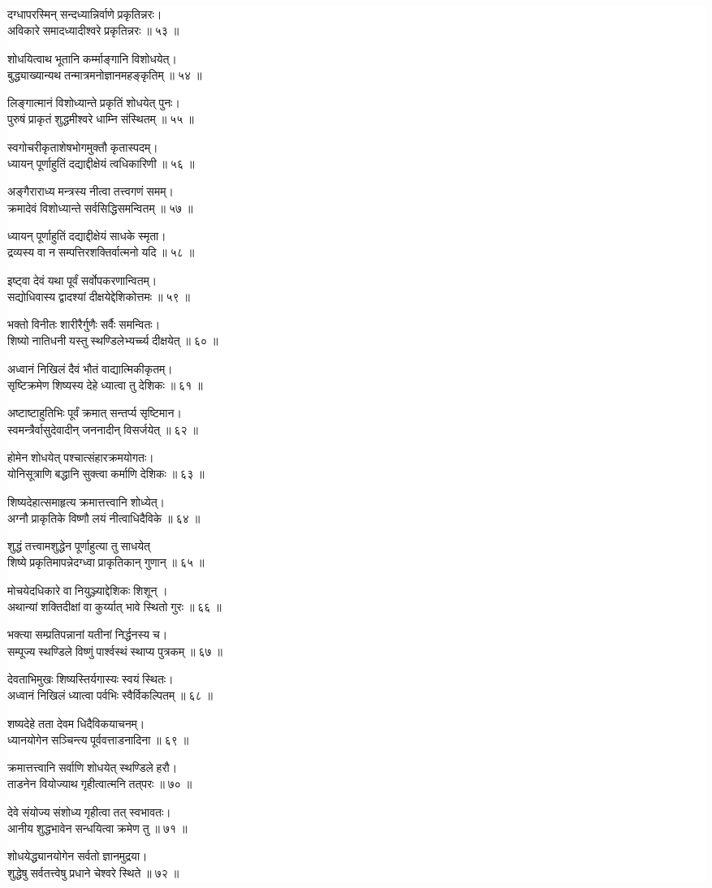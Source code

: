 दग्धापरस्मिन् सन्दध्यान्निर्वाणे प्रकृतिन्नरः।  
अविकारे समादध्यादीश्वरे प्रकृतिन्नरः ॥ ५३ ॥  
  
शोधयित्वाथ भूतानि कर्म्माङ्गानि विशोधयेत्।  
बुद्ध्याख्यान्यथ तन्मात्रमनोज्ञानमहङ्कृतिम् ॥ ५४ ॥  
  
लिङ्गात्मानं विशोध्यान्ते प्रकृतिं शोधयेत् पुनः।  
पुरुषं प्राकृतं शुद्धमीश्वरे धाम्नि संस्थितम् ॥ ५५ ॥  
  
स्वगोचरीकृताशेषभोगमुक्तौ कृतास्पदम्।  
ध्यायन् पूर्णाहुतिं दद्याद्दीक्षेयं त्वधिकारिणी ॥ ५६ ॥  
  
अङ्गैराराध्य मन्त्रस्य नीत्वा तत्त्वगणं समम्।  
क्रमादेवं विशोध्यान्ते सर्वसिद्धिसमन्वितम् ॥ ५७ ॥  
  
ध्यायन् पूर्णाहुतिं दद्याद्दीक्षेयं साधके स्मृता।  
द्रव्यस्य वा न सम्पत्तिरशक्तिर्वात्मनो यदि ॥ ५८ ॥  
  
इष्ट्वा देवं यथा पूर्वं सर्वोपकरणान्वितम्।  
सद्योधिवास्य द्वादश्यां दीक्षयेद्देशिकोत्तमः ॥ ५९ ॥  
  
भक्तो विनीतः शारीरैर्गुणैः सर्वैः समन्वितः।  
शिष्यो नातिधनी यस्तु स्थण्डिलेभ्यर्च्च्य दीक्षयेत् ॥ ६० ॥  
  
अध्वानं निखिलं दैवं भौतं वाद्यात्मिकीकृतम्।  
सृष्टिक्रमेण शिष्यस्य देहे ध्यात्वा तु देशिकः ॥ ६१ ॥  
  
अष्टाष्टाहुतिभिः पूर्वं क्रमात् सन्तर्प्य सृष्टिमान।  
स्वमन्त्रैर्वासुदेवादीन् जननादीन् विसर्जयेत् ॥ ६२ ॥  
  
होमेन शोधयेत् पश्चात्संहारक्रमयोगतः।  
योनिसूत्राणि बद्धानि सुक्त्वा कर्माणि देशिकः ॥ ६३ ॥  
  
शिष्यदेहात्समाहृत्य क्रमात्तत्त्वानि शोध्येत्।  
अग्नौ प्राकृतिके विष्णौ लयं नीत्वाधिदैविके ॥ ६४ ॥  
  
शुद्धं तत्त्वामशुद्धेन पूर्णाहुत्या तु साधयेत्  
शिष्ये प्रकृतिमापन्नेदग्ध्वा प्राकृतिकान् गुणान् ॥ ६५ ॥  
  
मोचयेदधिकारे वा नियुञ्ज्याद्देशिकः शिशून् ।  
अथान्यां शक्तिदीक्षां वा कुर्य्यात् भावे स्थितो गुरः ॥ ६६ ॥  
  
भक्त्या सम्प्रतिपन्नानां यतीनां निर्द्धनस्य च।  
सम्पूज्य स्थण्डिले विष्णुं पार्श्वस्थं स्थाप्य पुत्रकम् ॥ ६७ ॥  
  
देवताभिमुखः शिष्यस्तिर्यगास्यः स्वयं स्थितः।  
अध्वानं निखिलं ध्यात्वा पर्वभिः स्वैर्विकल्पितम् ॥ ६८ ॥  
  
शष्यदेहे तता देवम धिदैविकयाचनम्।  
ध्यानयोगेन सञ्चिन्त्य पूर्ववत्ताडनादिना ॥ ६९ ॥  
  
क्रमात्तत्त्वानि सर्वाणि शोधयेत् स्थण्डिले हरौ।  
ताडनेन वियोज्याथ गृहीत्वात्मनि तत्‌परः ॥ ७० ॥  
  
देवे संयोज्य संशोध्य गृहीत्वा तत् स्वभावतः।  
आनीय शुद्धभावेन सन्धयित्वा क्रमेण तु ॥ ७१ ॥  
  
शोधयेद्ध्यानयोगेन सर्वतो ज्ञानमुद्रया।  
शुद्धेषु सर्वतत्त्वेषु प्रधाने चेश्वरे स्थिते ॥ ७२ ॥  
  